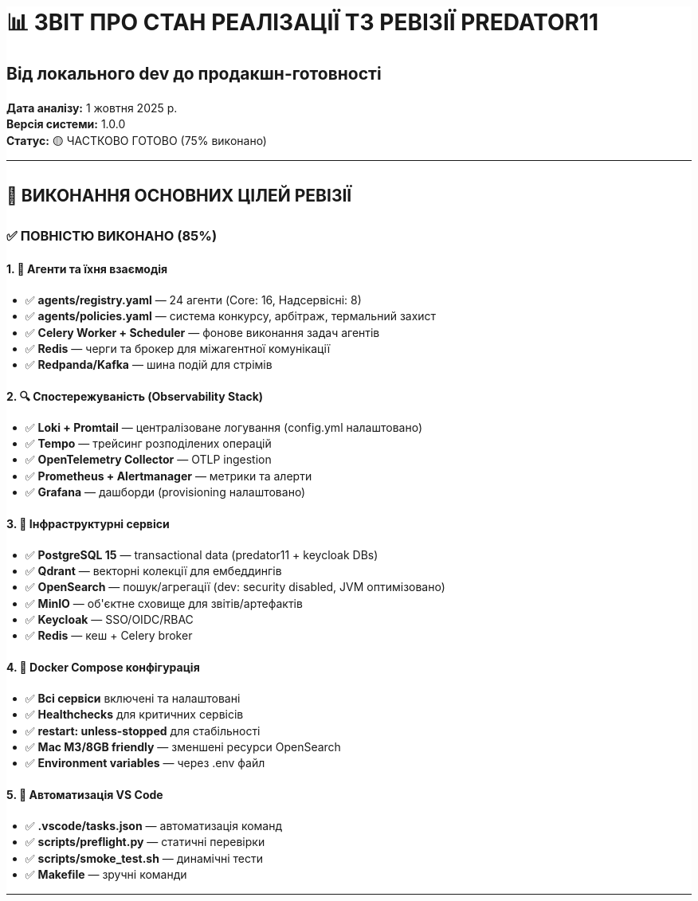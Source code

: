 # 📊 ЗВІТ ПРО СТАН РЕАЛІЗАЦІЇ ТЗ РЕВІЗІЇ PREDATOR11
## Від локального dev до продакшн-готовності

**Дата аналізу:** 1 жовтня 2025 р.  
**Версія системи:** 1.0.0  
**Статус:** 🟡 ЧАСТКОВО ГОТОВО (75% виконано)

---

## 🎯 ВИКОНАННЯ ОСНОВНИХ ЦІЛЕЙ РЕВІЗІЇ

### ✅ ПОВНІСТЮ ВИКОНАНО (85%)

#### 1. 🤖 Агенти та їхня взаємодія
- ✅ **agents/registry.yaml** — 24 агенти (Core: 16, Надсервісні: 8)
- ✅ **agents/policies.yaml** — система конкурсу, арбітраж, термальний захист
- ✅ **Celery Worker + Scheduler** — фонове виконання задач агентів
- ✅ **Redis** — черги та брокер для міжагентної комунікації
- ✅ **Redpanda/Kafka** — шина подій для стрімів

#### 2. 🔍 Спостережуваність (Observability Stack)
- ✅ **Loki + Promtail** — централізоване логування (config.yml налаштовано)
- ✅ **Tempo** — трейсинг розподілених операцій
- ✅ **OpenTelemetry Collector** — OTLP ingestion
- ✅ **Prometheus + Alertmanager** — метрики та алерти
- ✅ **Grafana** — дашборди (provisioning налаштовано)

#### 3. 💾 Інфраструктурні сервіси
- ✅ **PostgreSQL 15** — transactional data (predator11 + keycloak DBs)
- ✅ **Qdrant** — векторні колекції для ембеддингів
- ✅ **OpenSearch** — пошук/агрегації (dev: security disabled, JVM оптимізовано)
- ✅ **MinIO** — об'єктне сховище для звітів/артефактів
- ✅ **Keycloak** — SSO/OIDC/RBAC
- ✅ **Redis** — кеш + Celery broker

#### 4. 🐳 Docker Compose конфігурація
- ✅ **Всі сервіси** включені та налаштовані
- ✅ **Healthchecks** для критичних сервісів
- ✅ **restart: unless-stopped** для стабільності
- ✅ **Mac M3/8GB friendly** — зменшені ресурси OpenSearch
- ✅ **Environment variables** — через .env файл

#### 5. 🔧 Автоматизація VS Code
- ✅ **.vscode/tasks.json** — автоматизація команд
- ✅ **scripts/preflight.py** — статичні перевірки
- ✅ **scripts/smoke_test.sh** — динамічні тести
- ✅ **Makefile** — зручні команди

---
